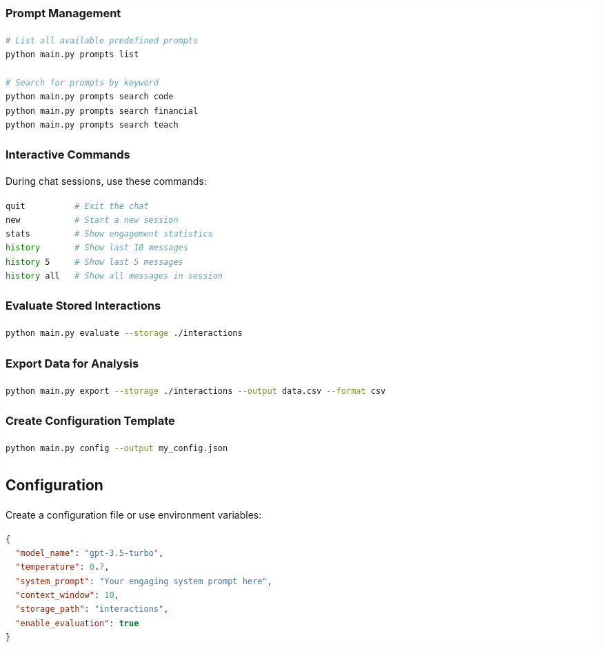 ### Prompt Management
```bash
# List all available predefined prompts
python main.py prompts list

# Search for prompts by keyword
python main.py prompts search code
python main.py prompts search financial
python main.py prompts search teach
```

### Interactive Commands
During chat sessions, use these commands:
```bash
quit          # Exit the chat
new           # Start a new session
stats         # Show engagement statistics
history       # Show last 10 messages
history 5     # Show last 5 messages
history all   # Show all messages in session
```

### Evaluate Stored Interactions
```bash
python main.py evaluate --storage ./interactions
```

### Export Data for Analysis
```bash
python main.py export --storage ./interactions --output data.csv --format csv
```

### Create Configuration Template
```bash
python main.py config --output my_config.json
```

## Configuration

Create a configuration file or use environment variables:

```json
{
  "model_name": "gpt-3.5-turbo",
  "temperature": 0.7,
  "system_prompt": "Your engaging system prompt here",
  "context_window": 10,
  "storage_path": "interactions",
  "enable_evaluation": true
}
```
